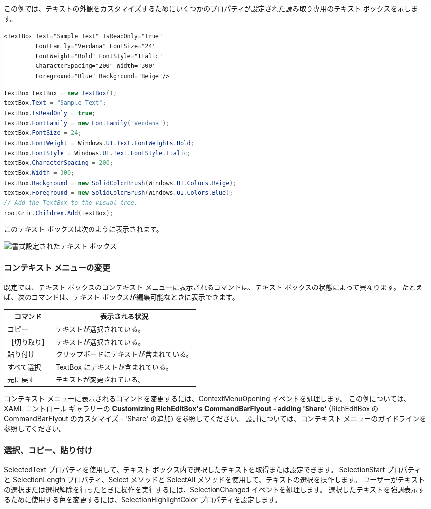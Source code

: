 この例では、テキストの外観をカスタマイズするためにいくつかのプロパティが設定された読み取り専用のテキスト ボックスを示します。

```xaml
<TextBox Text="Sample Text" IsReadOnly="True"
         FontFamily="Verdana" FontSize="24"
         FontWeight="Bold" FontStyle="Italic"
         CharacterSpacing="200" Width="300"
         Foreground="Blue" Background="Beige"/>
```

```csharp
TextBox textBox = new TextBox();
textBox.Text = "Sample Text";
textBox.IsReadOnly = true;
textBox.FontFamily = new FontFamily("Verdana");
textBox.FontSize = 24;
textBox.FontWeight = Windows.UI.Text.FontWeights.Bold;
textBox.FontStyle = Windows.UI.Text.FontStyle.Italic;
textBox.CharacterSpacing = 200;
textBox.Width = 300;
textBox.Background = new SolidColorBrush(Windows.UI.Colors.Beige);
textBox.Foreground = new SolidColorBrush(Windows.UI.Colors.Blue);
// Add the TextBox to the visual tree.
rootGrid.Children.Add(textBox);
```

このテキスト ボックスは次のように表示されます。

![書式設定されたテキスト ボックス](images/text-box-formatted.png)

### <a name="modify-the-context-menu"></a>コンテキスト メニューの変更

既定では、テキスト ボックスのコンテキスト メニューに表示されるコマンドは、テキスト ボックスの状態によって異なります。 たとえば、次のコマンドは、テキスト ボックスが編集可能なときに表示できます。

コマンド | 表示される状況
------- | -------------
コピー | テキストが選択されている。
［切り取り］ | テキストが選択されている。
貼り付け | クリップボードにテキストが含まれている。
すべて選択 | TextBox にテキストが含まれている。
元に戻す | テキストが変更されている。

コンテキスト メニューに表示されるコマンドを変更するには、[ContextMenuOpening](/uwp/api/windows.ui.xaml.controls.textbox.contextmenuopening) イベントを処理します。 この例については、<a href="xamlcontrolsgallery:/item/RichEditBox">XAML コントロール ギャラリー</a>の **Customizing RichEditBox's CommandBarFlyout - adding 'Share'** (RichEditBox の CommandBarFlyout のカスタマイズ - 'Share' の追加) を参照してください。 設計については、[コンテキスト メニュー](menus.md)のガイドラインを参照してください。

### <a name="select-copy-and-paste"></a>選択、コピー、貼り付け

[SelectedText](/uwp/api/windows.ui.xaml.controls.textbox.selectedtext) プロパティを使用して、テキスト ボックス内で選択したテキストを取得または設定できます。 [SelectionStart](/uwp/api/windows.ui.xaml.controls.textbox.selectionstart) プロパティと [SelectionLength](/uwp/api/windows.ui.xaml.controls.textbox.selectionlength) プロパティ、[Select](/uwp/api/windows.ui.xaml.controls.textbox.select) メソッドと [SelectAll](/uwp/api/windows.ui.xaml.controls.textbox.selectall) メソッドを使用して、テキストの選択を操作します。 ユーザーがテキストの選択または選択解除を行ったときに操作を実行するには、[SelectionChanged](/uwp/api/windows.ui.xaml.controls.textbox.selectionchanged) イベントを処理します。 選択したテキストを強調表示するために使用する色を変更するには、[SelectionHighlightColor](/uwp/api/windows.ui.xaml.controls.textbox.selectionhighlightcolor) プロパティを設定します。
